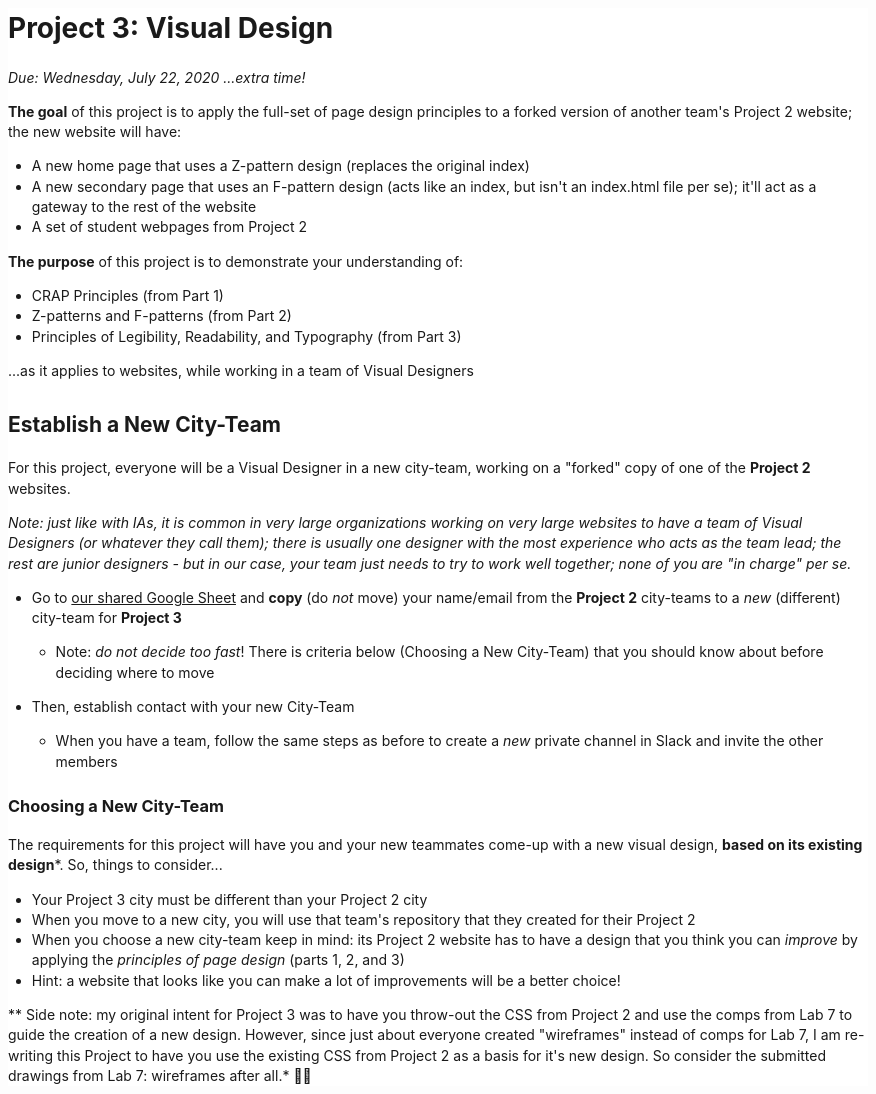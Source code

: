 # Project 3: Visual Design

*Due: Wednesday, July 22, 2020 ...extra time!*

**The goal** of this project is to apply the full-set of page design principles to a forked version of another team's Project 2 website; the new website will have:

- A new home page that uses a Z-pattern design (replaces the original index)
- A new secondary page that uses an F-pattern design (acts like an index, but isn't an index.html file per se); it'll act as a gateway to the rest of the website
- A set of student webpages from Project 2

**The purpose** of this project is to demonstrate your understanding of:

- CRAP Principles (from Part 1)
- Z-patterns and F-patterns (from Part 2)
- Principles of Legibility, Readability, and Typography (from Part 3)

...as it applies to websites, while working in a team of Visual Designers

## Establish a New City-Team

For this project, everyone will be a Visual Designer in a new city-team, working on a "forked" copy of one of the **Project 2** websites.

*Note: just like with IAs, it is common in very large organizations working on very large websites to have a team of Visual Designers (or whatever they call them); there is usually one designer with the most experience who acts as the team lead; the rest are junior designers - but in our case, your team just needs to try to work well together; none of you are "in charge" per se.*

- Go to [our shared Google Sheet](https://docs.google.com/spreadsheets/d/1z0z8gNCR0_-zW18ft0YDoiLPn6z4OTuAM5P8jVIa7cg/edit#gid=0)  and **copy** (do *not* move) your name/email from the **Project 2** city-teams to a *new* (different) city-team for **Project 3**
  - Note: *do not decide too fast*!  There is criteria below (Choosing a New City-Team) that you should know about before deciding where to move

- Then, establish contact with your new City-Team
  - When you have a team, follow the same steps as before to create a *new* private channel in Slack and invite the other members

### Choosing a New City-Team

The requirements for this project will have you and your new teammates come-up with a new visual design, **based on its existing design***.  So, things to consider...

- Your Project 3 city must be different than your Project 2 city
- When you move to a new city, you will use that team's repository that they created for their Project 2
- When you choose a new city-team keep in mind: its Project 2 website has to have a design that you think you can *improve* by applying the *principles of page design* (parts 1, 2, and 3)
- Hint: a website that looks like you can make a lot of improvements will be a better choice!  

** Side note: my original intent for Project 3 was to have you throw-out the CSS from Project 2 and use the comps from Lab 7 to guide the creation of a new design.  However, since just about everyone created "wireframes" instead of comps for Lab 7, I am re-writing this Project to have you use the existing CSS from Project 2 as a basis for it's new design.  So consider the submitted drawings from Lab 7: wireframes after all.* :man_shrugging:
